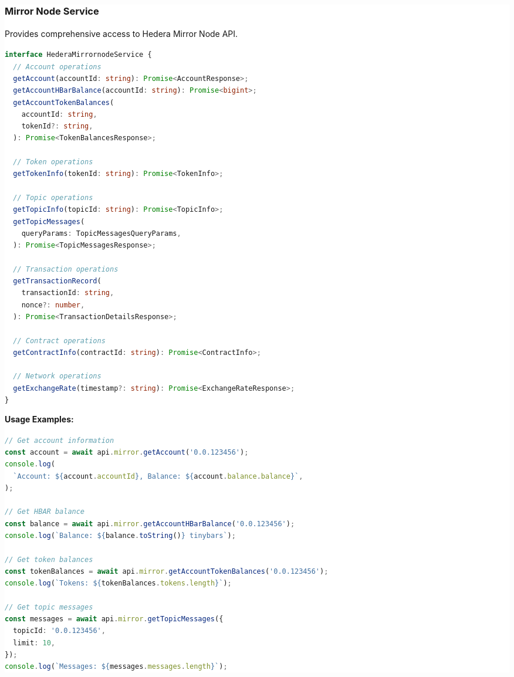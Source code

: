 ### Mirror Node Service

Provides comprehensive access to Hedera Mirror Node API.

```typescript
interface HederaMirrornodeService {
  // Account operations
  getAccount(accountId: string): Promise<AccountResponse>;
  getAccountHBarBalance(accountId: string): Promise<bigint>;
  getAccountTokenBalances(
    accountId: string,
    tokenId?: string,
  ): Promise<TokenBalancesResponse>;

  // Token operations
  getTokenInfo(tokenId: string): Promise<TokenInfo>;

  // Topic operations
  getTopicInfo(topicId: string): Promise<TopicInfo>;
  getTopicMessages(
    queryParams: TopicMessagesQueryParams,
  ): Promise<TopicMessagesResponse>;

  // Transaction operations
  getTransactionRecord(
    transactionId: string,
    nonce?: number,
  ): Promise<TransactionDetailsResponse>;

  // Contract operations
  getContractInfo(contractId: string): Promise<ContractInfo>;

  // Network operations
  getExchangeRate(timestamp?: string): Promise<ExchangeRateResponse>;
}
```

**Usage Examples:**

```typescript
// Get account information
const account = await api.mirror.getAccount('0.0.123456');
console.log(
  `Account: ${account.accountId}, Balance: ${account.balance.balance}`,
);

// Get HBAR balance
const balance = await api.mirror.getAccountHBarBalance('0.0.123456');
console.log(`Balance: ${balance.toString()} tinybars`);

// Get token balances
const tokenBalances = await api.mirror.getAccountTokenBalances('0.0.123456');
console.log(`Tokens: ${tokenBalances.tokens.length}`);

// Get topic messages
const messages = await api.mirror.getTopicMessages({
  topicId: '0.0.123456',
  limit: 10,
});
console.log(`Messages: ${messages.messages.length}`);
```
